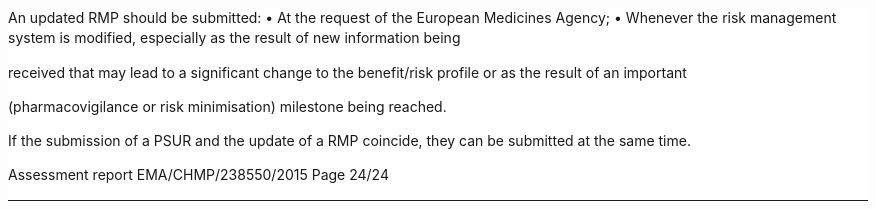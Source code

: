 An updated RMP should be submitted: • At the request of the European Medicines Agency; • Whenever the risk management system is modified, especially as the result of new information being

received that may lead to a significant change to the benefit/risk profile or as the result of an important

(pharmacovigilance or risk minimisation) milestone being reached.

If the submission of a PSUR and the update of a RMP coincide, they can be submitted at the same time.

Assessment report
EMA/CHMP/238550/2015 Page 24/24


-----

